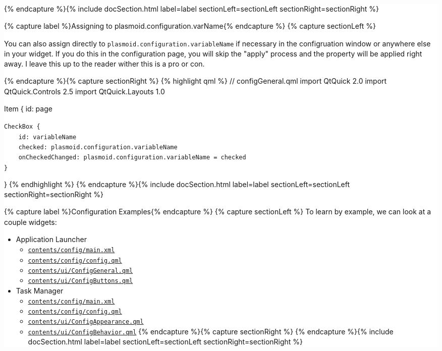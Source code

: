 {% endcapture %}{% include docSection.html label=label sectionLeft=sectionLeft sectionRight=sectionRight %}



{% capture label %}Assigning to plasmoid.configuration.varName{% endcapture %}
{% capture sectionLeft %}

You can also assign directly to `plasmoid.configuration.variableName` if necessary in the configruation window or anywhere else in your widget. If you do this in the configuration page, you will skip the "apply" process and the property will be applied right away. I leave this up to the reader wither this is a pro or con.

{% endcapture %}{% capture sectionRight %}
{% highlight qml %}
// configGeneral.qml
import QtQuick 2.0
import QtQuick.Controls 2.5
import QtQuick.Layouts 1.0

Item {
    id: page

    CheckBox {
        id: variableName
        checked: plasmoid.configuration.variableName
        onCheckedChanged: plasmoid.configuration.variableName = checked
    }
}
{% endhighlight %}
{% endcapture %}{% include docSection.html label=label sectionLeft=sectionLeft sectionRight=sectionRight %}


{% capture label %}Configuration Examples{% endcapture %}
{% capture sectionLeft %}
To learn by example, we can look at a couple widgets:

* Application Launcher
    * [`contents/config/main.xml`](https://invent.kde.org/plasma/plasma-desktop/-/blob/master/applets/kickoff/package/contents/config/main.xml)
    * [`contents/config/config.qml`](https://invent.kde.org/plasma/plasma-desktop/-/blob/master/applets/kickoff/package/contents/config/config.qml)
    * [`contents/ui/ConfigGeneral.qml`](https://invent.kde.org/plasma/plasma-desktop/-/blob/master/applets/kickoff/package/contents/ui/ConfigGeneral.qml)
    * [`contents/ui/ConfigButtons.qml`](https://invent.kde.org/plasma/plasma-desktop/-/blob/master/applets/kickoff/package/contents/ui/ConfigButtons.qml)
* Task Manager
    * [`contents/config/main.xml`](https://invent.kde.org/plasma/plasma-desktop/-/blob/master/applets/taskmanager/package/contents/config/main.xml)
    * [`contents/config/config.qml`](https://invent.kde.org/plasma/plasma-desktop/-/blob/master/applets/taskmanager/package/contents/config/config.qml)
    * [`contents/ui/ConfigAppearance.qml`](https://invent.kde.org/plasma/plasma-desktop/-/blob/master/applets/taskmanager/package/contents/ui/ConfigAppearance.qml)
    * [`contents/ui/ConfigBehavior.qml`](https://invent.kde.org/plasma/plasma-desktop/-/blob/master/applets/taskmanager/package/contents/ui/ConfigBehavior.qml)
{% endcapture %}{% capture sectionRight %}
{% endcapture %}{% include docSection.html label=label sectionLeft=sectionLeft sectionRight=sectionRight %}
